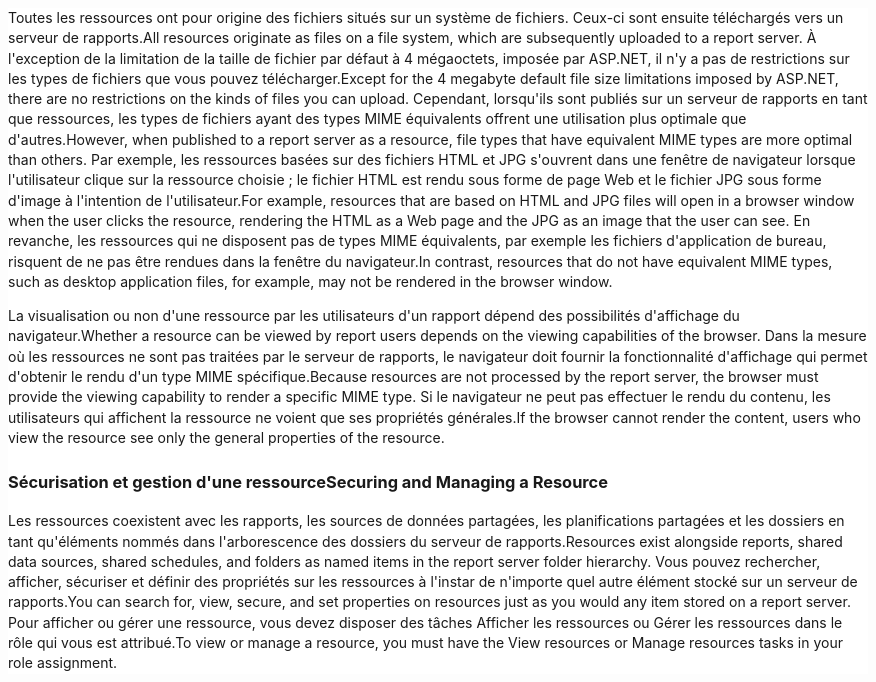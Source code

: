  <span data-ttu-id="2ddcb-234">Toutes les ressources ont pour origine des fichiers situés sur un système de fichiers. Ceux-ci sont ensuite téléchargés vers un serveur de rapports.</span><span class="sxs-lookup"><span data-stu-id="2ddcb-234">All resources originate as files on a file system, which are subsequently uploaded to a report server.</span></span> <span data-ttu-id="2ddcb-235">À l'exception de la limitation de la taille de fichier par défaut à 4 mégaoctets, imposée par ASP.NET, il n'y a pas de restrictions sur les types de fichiers que vous pouvez télécharger.</span><span class="sxs-lookup"><span data-stu-id="2ddcb-235">Except for the 4 megabyte default file size limitations imposed by ASP.NET, there are no restrictions on the kinds of files you can upload.</span></span> <span data-ttu-id="2ddcb-236">Cependant, lorsqu'ils sont publiés sur un serveur de rapports en tant que ressources, les types de fichiers ayant des types MIME équivalents offrent une utilisation plus optimale que d'autres.</span><span class="sxs-lookup"><span data-stu-id="2ddcb-236">However, when published to a report server as a resource, file types that have equivalent MIME types are more optimal than others.</span></span> <span data-ttu-id="2ddcb-237">Par exemple, les ressources basées sur des fichiers HTML et JPG s'ouvrent dans une fenêtre de navigateur lorsque l'utilisateur clique sur la ressource choisie ; le fichier HTML est rendu sous forme de page Web et le fichier JPG sous forme d'image à l'intention de l'utilisateur.</span><span class="sxs-lookup"><span data-stu-id="2ddcb-237">For example, resources that are based on HTML and JPG files will open in a browser window when the user clicks the resource, rendering the HTML as a Web page and the JPG as an image that the user can see.</span></span> <span data-ttu-id="2ddcb-238">En revanche, les ressources qui ne disposent pas de types MIME équivalents, par exemple les fichiers d'application de bureau, risquent de ne pas être rendues dans la fenêtre du navigateur.</span><span class="sxs-lookup"><span data-stu-id="2ddcb-238">In contrast, resources that do not have equivalent MIME types, such as desktop application files, for example, may not be rendered in the browser window.</span></span>

 <span data-ttu-id="2ddcb-239">La visualisation ou non d'une ressource par les utilisateurs d'un rapport dépend des possibilités d'affichage du navigateur.</span><span class="sxs-lookup"><span data-stu-id="2ddcb-239">Whether a resource can be viewed by report users depends on the viewing capabilities of the browser.</span></span> <span data-ttu-id="2ddcb-240">Dans la mesure où les ressources ne sont pas traitées par le serveur de rapports, le navigateur doit fournir la fonctionnalité d'affichage qui permet d'obtenir le rendu d'un type MIME spécifique.</span><span class="sxs-lookup"><span data-stu-id="2ddcb-240">Because resources are not processed by the report server, the browser must provide the viewing capability to render a specific MIME type.</span></span> <span data-ttu-id="2ddcb-241">Si le navigateur ne peut pas effectuer le rendu du contenu, les utilisateurs qui affichent la ressource ne voient que ses propriétés générales.</span><span class="sxs-lookup"><span data-stu-id="2ddcb-241">If the browser cannot render the content, users who view the resource see only the general properties of the resource.</span></span>

### <a name="securing-and-managing-a-resource"></a><span data-ttu-id="2ddcb-242">Sécurisation et gestion d'une ressource</span><span class="sxs-lookup"><span data-stu-id="2ddcb-242">Securing and Managing a Resource</span></span>
 <span data-ttu-id="2ddcb-243">Les ressources coexistent avec les rapports, les sources de données partagées, les planifications partagées et les dossiers en tant qu'éléments nommés dans l'arborescence des dossiers du serveur de rapports.</span><span class="sxs-lookup"><span data-stu-id="2ddcb-243">Resources exist alongside reports, shared data sources, shared schedules, and folders as named items in the report server folder hierarchy.</span></span> <span data-ttu-id="2ddcb-244">Vous pouvez rechercher, afficher, sécuriser et définir des propriétés sur les ressources à l'instar de n'importe quel autre élément stocké sur un serveur de rapports.</span><span class="sxs-lookup"><span data-stu-id="2ddcb-244">You can search for, view, secure, and set properties on resources just as you would any item stored on a report server.</span></span> <span data-ttu-id="2ddcb-245">Pour afficher ou gérer une ressource, vous devez disposer des tâches Afficher les ressources ou Gérer les ressources dans le rôle qui vous est attribué.</span><span class="sxs-lookup"><span data-stu-id="2ddcb-245">To view or manage a resource, you must have the View resources or Manage resources tasks in your role assignment.</span></span>

